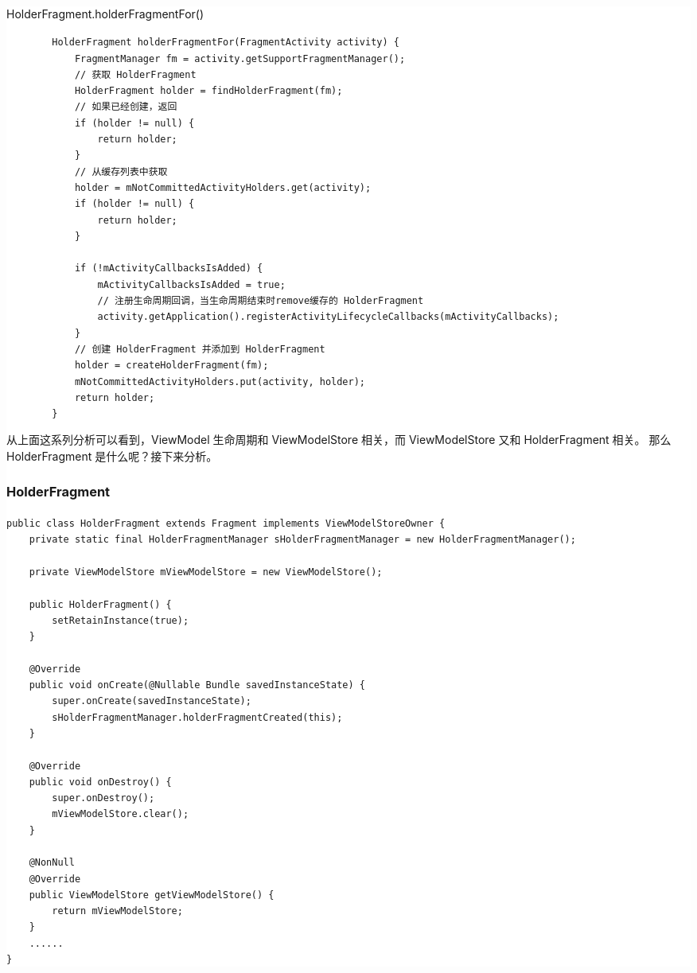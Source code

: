 HolderFragment.holderFragmentFor()

```
        HolderFragment holderFragmentFor(FragmentActivity activity) {
            FragmentManager fm = activity.getSupportFragmentManager();
            // 获取 HolderFragment
            HolderFragment holder = findHolderFragment(fm);
            // 如果已经创建，返回
            if (holder != null) {
                return holder;
            }
            // 从缓存列表中获取
            holder = mNotCommittedActivityHolders.get(activity);
            if (holder != null) {
                return holder;
            }

            if (!mActivityCallbacksIsAdded) {
                mActivityCallbacksIsAdded = true;
                // 注册生命周期回调，当生命周期结束时remove缓存的 HolderFragment
                activity.getApplication().registerActivityLifecycleCallbacks(mActivityCallbacks);
            }
            // 创建 HolderFragment 并添加到 HolderFragment
            holder = createHolderFragment(fm);
            mNotCommittedActivityHolders.put(activity, holder);
            return holder;
        }
```

从上面这系列分析可以看到，ViewModel 生命周期和 ViewModelStore 相关，而 ViewModelStore 又和 HolderFragment 相关。
那么 HolderFragment 是什么呢？接下来分析。

### HolderFragment

```
public class HolderFragment extends Fragment implements ViewModelStoreOwner {
    private static final HolderFragmentManager sHolderFragmentManager = new HolderFragmentManager();

    private ViewModelStore mViewModelStore = new ViewModelStore();

    public HolderFragment() {
        setRetainInstance(true);
    }

    @Override
    public void onCreate(@Nullable Bundle savedInstanceState) {
        super.onCreate(savedInstanceState);
        sHolderFragmentManager.holderFragmentCreated(this);
    }

    @Override
    public void onDestroy() {
        super.onDestroy();
        mViewModelStore.clear();
    }

    @NonNull
    @Override
    public ViewModelStore getViewModelStore() {
        return mViewModelStore;
    }
    ......
}
```
